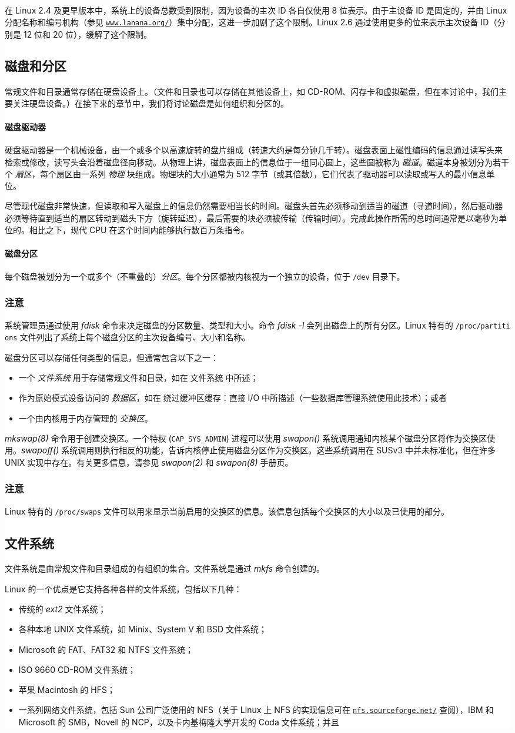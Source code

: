在 Linux 2.4 及更早版本中，系统上的设备总数受到限制，因为设备的主次 ID 各自仅使用 8 位表示。由于主设备 ID 是固定的，并由 Linux 分配名称和编号机构（参见 [`www.lanana.org/`](http://www.lanana.org/)）集中分配，这进一步加剧了这个限制。Linux 2.6 通过使用更多的位来表示主次设备 ID（分别是 12 位和 20 位），缓解了这个限制。

## 磁盘和分区

常规文件和目录通常存储在硬盘设备上。（文件和目录也可以存储在其他设备上，如 CD-ROM、闪存卡和虚拟磁盘，但在本讨论中，我们主要关注硬盘设备。）在接下来的章节中，我们将讨论磁盘是如何组织和分区的。

#### 磁盘驱动器

硬盘驱动器是一个机械设备，由一个或多个以高速旋转的盘片组成（转速大约是每分钟几千转）。磁盘表面上磁性编码的信息通过读写头来检索或修改，读写头会沿着磁盘径向移动。从物理上讲，磁盘表面上的信息位于一组同心圆上，这些圆被称为 *磁道*。磁道本身被划分为若干个 *扇区*，每个扇区由一系列 *物理* 块组成。物理块的大小通常为 512 字节（或其倍数），它们代表了驱动器可以读取或写入的最小信息单位。

尽管现代磁盘非常快速，但读取和写入磁盘上的信息仍然需要相当长的时间。磁盘头首先必须移动到适当的磁道（寻道时间），然后驱动器必须等待直到适当的扇区转动到磁头下方（旋转延迟），最后需要的块必须被传输（传输时间）。完成此操作所需的总时间通常是以毫秒为单位的。相比之下，现代 CPU 在这个时间内能够执行数百万条指令。

#### 磁盘分区

每个磁盘被划分为一个或多个（不重叠的）*分区*。每个分区都被内核视为一个独立的设备，位于 `/dev` 目录下。

### 注意

系统管理员通过使用 *fdisk* 命令来决定磁盘的分区数量、类型和大小。命令 *fdisk -l* 会列出磁盘上的所有分区。Linux 特有的 `/proc/partitions` 文件列出了系统上每个磁盘分区的主次设备编号、大小和名称。

磁盘分区可以存储任何类型的信息，但通常包含以下之一：

+   一个 *文件系统* 用于存储常规文件和目录，如在 文件系统 中所述；

+   作为原始模式设备访问的 *数据区*，如在 绕过缓冲区缓存：直接 I/O 中所描述（一些数据库管理系统使用此技术）；或者

+   一个由内核用于内存管理的 *交换区*。

*mkswap(8)* 命令用于创建交换区。一个特权 (`CAP_SYS_ADMIN`) 进程可以使用 *swapon()* 系统调用通知内核某个磁盘分区将作为交换区使用。*swapoff()* 系统调用则执行相反的功能，告诉内核停止使用磁盘分区作为交换区。这些系统调用在 SUSv3 中并未标准化，但在许多 UNIX 实现中存在。有关更多信息，请参见 *swapon(2)* 和 *swapon(8)* 手册页。

### 注意

Linux 特有的 `/proc/swaps` 文件可以用来显示当前启用的交换区的信息。该信息包括每个交换区的大小以及已使用的部分。

## 文件系统

文件系统是由常规文件和目录组成的有组织的集合。文件系统是通过 *mkfs* 命令创建的。

Linux 的一个优点是它支持各种各样的文件系统，包括以下几种：

+   传统的 *ext2* 文件系统；

+   各种本地 UNIX 文件系统，如 Minix、System V 和 BSD 文件系统；

+   Microsoft 的 FAT、FAT32 和 NTFS 文件系统；

+   ISO 9660 CD-ROM 文件系统；

+   苹果 Macintosh 的 HFS；

+   一系列网络文件系统，包括 Sun 公司广泛使用的 NFS（关于 Linux 上 NFS 的实现信息可在 [`nfs.sourceforge.net/`](http://nfs.sourceforge.net/) 查阅），IBM 和 Microsoft 的 SMB，Novell 的 NCP，以及卡内基梅隆大学开发的 Coda 文件系统；并且
